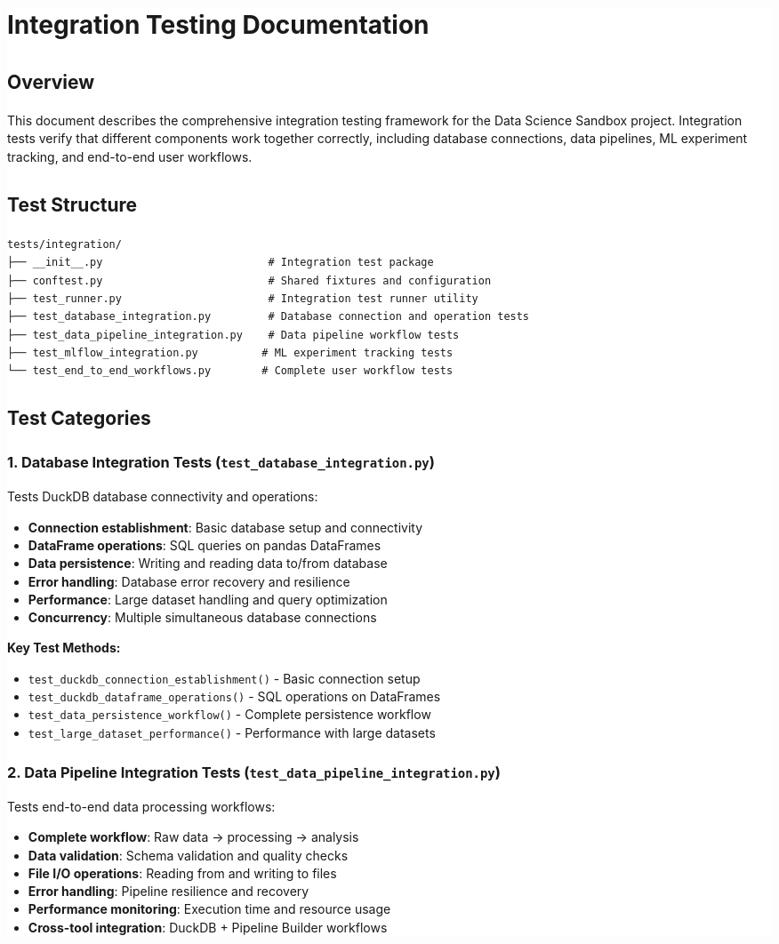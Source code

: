 # Integration Testing Documentation

## Overview

This document describes the comprehensive integration testing framework for the Data Science Sandbox project. Integration tests verify that different components work together correctly, including database connections, data pipelines, ML experiment tracking, and end-to-end user workflows.

## Test Structure

```
tests/integration/
├── __init__.py                          # Integration test package
├── conftest.py                          # Shared fixtures and configuration
├── test_runner.py                       # Integration test runner utility
├── test_database_integration.py         # Database connection and operation tests
├── test_data_pipeline_integration.py    # Data pipeline workflow tests
├── test_mlflow_integration.py          # ML experiment tracking tests
└── test_end_to_end_workflows.py        # Complete user workflow tests
```

## Test Categories

### 1. Database Integration Tests (`test_database_integration.py`)

Tests DuckDB database connectivity and operations:

- **Connection establishment**: Basic database setup and connectivity
- **DataFrame operations**: SQL queries on pandas DataFrames
- **Data persistence**: Writing and reading data to/from database
- **Error handling**: Database error recovery and resilience
- **Performance**: Large dataset handling and query optimization
- **Concurrency**: Multiple simultaneous database connections

**Key Test Methods:**

- `test_duckdb_connection_establishment()` - Basic connection setup
- `test_duckdb_dataframe_operations()` - SQL operations on DataFrames
- `test_data_persistence_workflow()` - Complete persistence workflow
- `test_large_dataset_performance()` - Performance with large datasets

### 2. Data Pipeline Integration Tests (`test_data_pipeline_integration.py`)

Tests end-to-end data processing workflows:

- **Complete workflow**: Raw data → processing → analysis
- **Data validation**: Schema validation and quality checks
- **File I/O operations**: Reading from and writing to files
- **Error handling**: Pipeline resilience and recovery
- **Performance monitoring**: Execution time and resource usage
- **Cross-tool integration**: DuckDB + Pipeline Builder workflows
